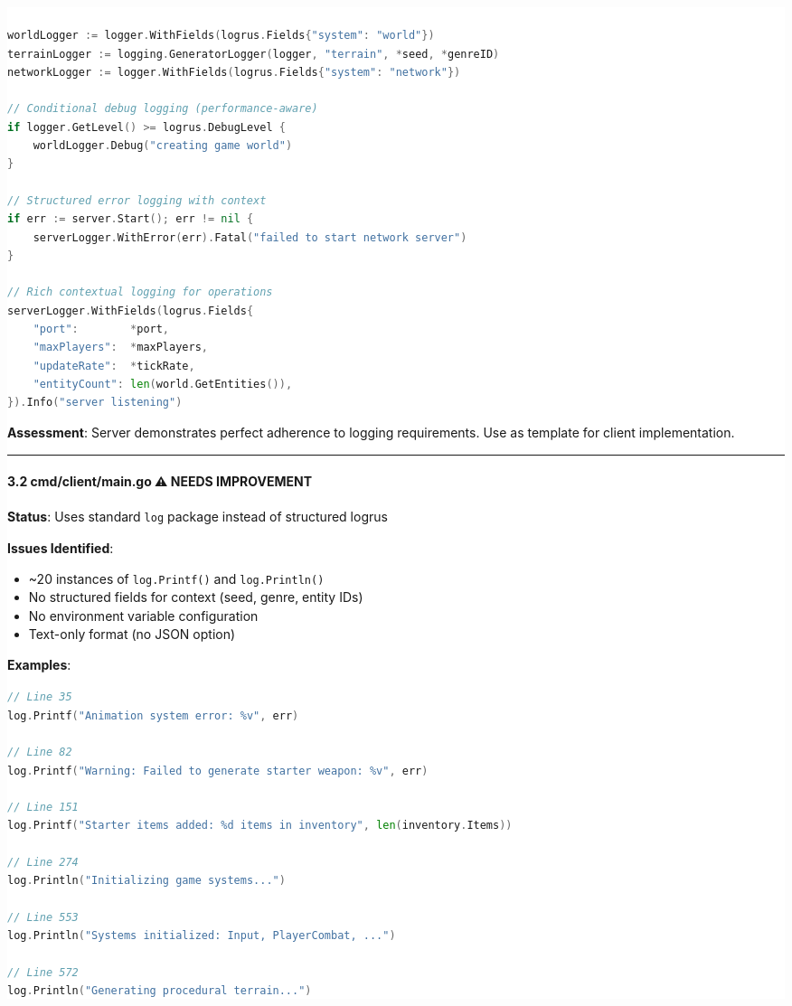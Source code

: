 ```go

worldLogger := logger.WithFields(logrus.Fields{"system": "world"})
terrainLogger := logging.GeneratorLogger(logger, "terrain", *seed, *genreID)
networkLogger := logger.WithFields(logrus.Fields{"system": "network"})

// Conditional debug logging (performance-aware)
if logger.GetLevel() >= logrus.DebugLevel {
    worldLogger.Debug("creating game world")
}

// Structured error logging with context
if err := server.Start(); err != nil {
    serverLogger.WithError(err).Fatal("failed to start network server")
}

// Rich contextual logging for operations
serverLogger.WithFields(logrus.Fields{
    "port":        *port,
    "maxPlayers":  *maxPlayers,
    "updateRate":  *tickRate,
    "entityCount": len(world.GetEntities()),
}).Info("server listening")
```

**Assessment**: Server demonstrates perfect adherence to logging requirements. Use as template for client implementation.

---

#### 3.2 cmd/client/main.go ⚠️ NEEDS IMPROVEMENT

**Status**: Uses standard `log` package instead of structured logrus

**Issues Identified**:
- ~20 instances of `log.Printf()` and `log.Println()`
- No structured fields for context (seed, genre, entity IDs)
- No environment variable configuration
- Text-only format (no JSON option)

**Examples**:
```go
// Line 35
log.Printf("Animation system error: %v", err)

// Line 82
log.Printf("Warning: Failed to generate starter weapon: %v", err)

// Line 151
log.Printf("Starter items added: %d items in inventory", len(inventory.Items))

// Line 274
log.Println("Initializing game systems...")

// Line 553
log.Println("Systems initialized: Input, PlayerCombat, ...")

// Line 572
log.Println("Generating procedural terrain...")
```
